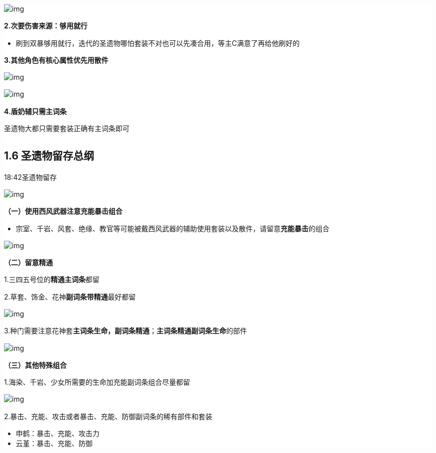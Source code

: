 ![img](https://i0.hdslb.com/bfs/note/edbd1fcac6f6c70870399680089ecff193ac2a11.jpg@690w_!web-note.webp)

**2.次要伤害来源：够用就行**

- 刷到双暴够用就行，迭代的圣遗物哪怕套装不对也可以先凑合用，等主C满意了再给他刷好的

**3.其他角色有核心属性优先用散件**

![img](https://i0.hdslb.com/bfs/note/f0d95854f5f8f60c5962be6418f266c33f30f397.jpg@690w_!web-note.webp)

![img](https://i0.hdslb.com/bfs/note/4362478556133a89a6d349d48f1bc2e127f167b6.jpg@690w_!web-note.webp)

**4.盾奶辅只需主词条**

圣遗物大都只需要套装正确有主词条即可





## **1.6 圣遗物留存总纲**

18:42圣遗物留存



![img](https://i0.hdslb.com/bfs/note/869c842ae519ff66ed5008bf01317725cd07bd9e.jpg@690w_!web-note.webp)

**（一）使用西风武器注意充能暴击组合**

- 宗室、千岩、风套、绝缘、教官等可能被戴西风武器的辅助使用套装以及散件，请留意**充能暴击**的组合

![img](https://i0.hdslb.com/bfs/note/0d6fbdc96cc1eab1dabd7a0b861d0ece72161fa6.jpg@690w_!web-note.webp)

**（二）留意精通**

1.三四五号位的**精通主词条**都留

2.草套、饰金、花神**副词条带精通**最好都留

![img](https://i0.hdslb.com/bfs/note/c4e4727c402ff02531a62478c4d1394fc17ccedb.jpg@690w_!web-note.webp)

3.种门需要注意花神套**主词条生命，副词条精通**；**主词条精通副词条生命**的部件

![img](https://i0.hdslb.com/bfs/note/7f5b7eda4c6828a8271bf343fc3268f3b848b658.jpg@690w_!web-note.webp)

**（三）其他特殊组合**

1.海染、千岩、少女所需要的生命加充能副词条组合尽量都留

![img](https://i0.hdslb.com/bfs/note/d2aa7124a0255396aa5e725bb804b4079fd4d971.jpg@690w_!web-note.webp)

2.暴击、充能、攻击或者暴击、充能、防御副词条的稀有部件和套装

- 申鹤：暴击、充能、攻击力
- 云堇：暴击、充能、防御

